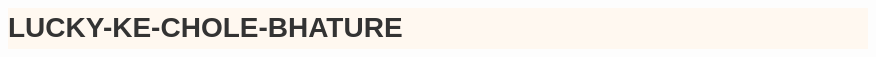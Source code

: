 # LUCKY-KE-CHOLE-BHATURE<!DOCTYPE html>
<html lang="en">
<head>
    <meta charset="UTF-8">
    <meta name="viewport" content="width=device-width, initial-scale=1.0">
    <title>Lucky ke Chole Bhature</title>
    <style>
        body {
            font-family: Arial, sans-serif;
            margin: 0;
            padding: 0;
            background: #fff8f0;
            color: #333;
        }
        header {
            background: #ff5722;
            color: white;
            text-align: center;
            padding: 30px 20px;
        }
        nav {
            background: #333;
            padding: 15px;
            text-align: center;
        }
        nav a {
            color: white;
            margin: 0 15px;
            text-decoration: none;
            font-weight: bold;
        }
        section {
            padding: 30px 20px;
            max-width: 1000px;
            margin: 0 auto;
        }
        h2 {
            color: #ff5722;
            border-bottom: 2px solid #ff5722;
            padding-bottom: 10px;
        }
        .menu-item {
            background: #fff;
            padding: 15px;
            margin: 15px 0;
            border-radius: 8px;
            box-shadow: 0 2px 5px rgba(0,0,0,0.1);
        }
        .btn {
            display: inline-block;
            background: #ff5722;
            color: white;
            padding: 12px 25px;
            border-radius: 5px;
            text-decoration: none;
            margin-top: 15px;
            font-weight: bold;
        }
        footer {
            background: #333;
            color: white;
            text-align: center;